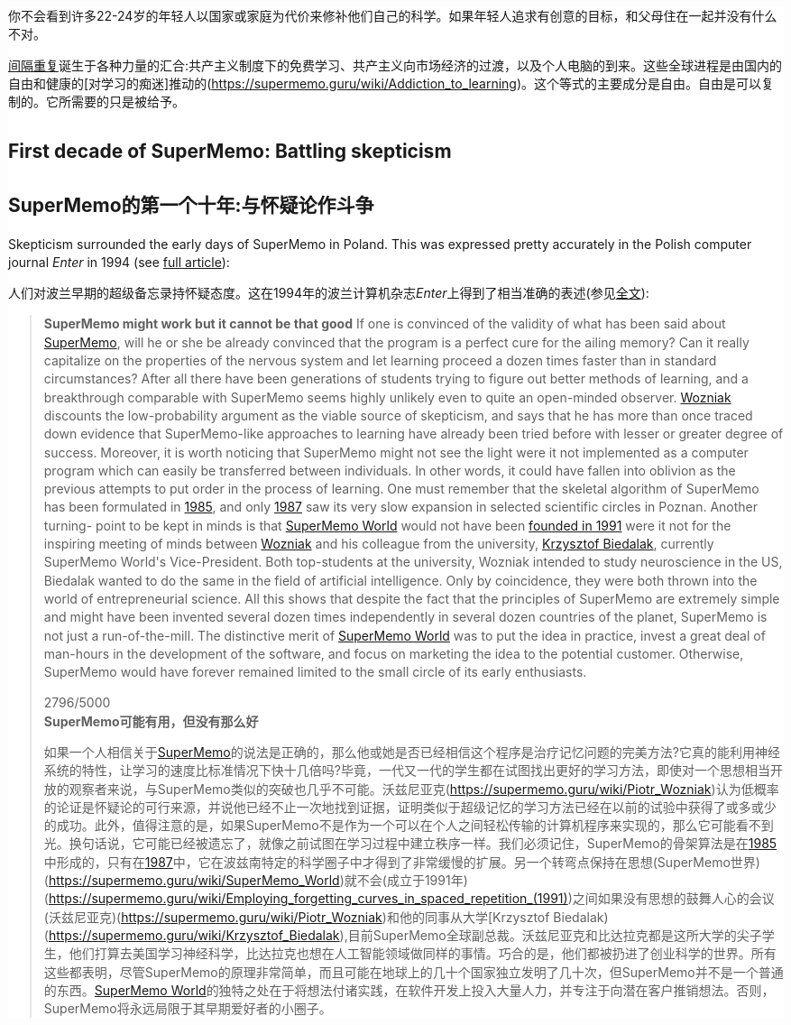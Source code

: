 

你不会看到许多22-24岁的年轻人以国家或家庭为代价来修补他们自己的科学。如果年轻人追求有创意的目标，和父母住在一起并没有什么不对。

[间隔重复](https://supermemo.guru/wiki/Spaced_repetition)诞生于各种力量的汇合:共产主义制度下的免费学习、共产主义向市场经济的过渡，以及个人电脑的到来。这些全球进程是由国内的自由和健康的[对学习的痴迷]推动的(https://supermemo.guru/wiki/Addiction_to_learning)。这个等式的主要成分是自由。自由是可以复制的。它所需要的只是被给予。

## First decade of SuperMemo: Battling skepticism

## SuperMemo的第一个十年:与怀疑论作斗争

Skepticism surrounded the early days of SuperMemo in Poland. This was expressed pretty accurately in the Polish computer journal *Enter* in 1994 (see [full article](http://super-memory.com/articles/kowal.htm)):

人们对波兰早期的超级备忘录持怀疑态度。这在1994年的波兰计算机杂志*Enter*上得到了相当准确的表述(参见[全文](http://super-memory.com/articles/kowal.htm)):

> **SuperMemo might work but it cannot be that good**
> If one is convinced of the validity of what has been said about [SuperMemo](https://supermemo.guru/wiki/SuperMemo), will he or she be already convinced that the program is a perfect cure for the ailing memory? Can it really capitalize on the properties of the nervous system and let learning proceed a dozen times faster than in standard circumstances? After all there have been generations of students trying to figure out better methods of learning, and a breakthrough comparable with SuperMemo seems highly unlikely even to quite an open-minded observer. [Wozniak](https://supermemo.guru/wiki/Piotr_Wozniak) discounts the low-probability argument as the viable source of skepticism, and says that he has more than once traced down evidence that SuperMemo-like approaches to learning have already been tried before with lesser or greater degree of success. Moreover, it is worth noticing that SuperMemo might not see the light were it not implemented as a computer program which can easily be transferred between individuals. In other words, it could have fallen into oblivion as the previous attempts to put order in the process of learning. One must remember that the skeletal algorithm of SuperMemo has been formulated in [1985](https://supermemo.guru/wiki/Birth_of_SuperMemo), and only [1987](https://supermemo.guru/wiki/Algorithm_SM-2) saw its very slow expansion in selected scientific circles in Poznan. Another turning- point to be kept in minds is that [SuperMemo World](https://supermemo.guru/wiki/SuperMemo_World) would not have been [founded in 1991](https://supermemo.guru/wiki/Employing_forgetting_curves_in_spaced_repetition_(1991)) were it not for the inspiring meeting of minds between [Wozniak](https://supermemo.guru/wiki/Piotr_Wozniak) and his colleague from the university, [Krzysztof Biedalak](https://supermemo.guru/wiki/Krzysztof_Biedalak), currently SuperMemo World's Vice-President. Both top-students at the university, Wozniak intended to study neuroscience in the US, Biedalak wanted to do the same in the field of artificial intelligence. Only by coincidence, they were both thrown into the world of entrepreneurial science. All this shows that despite the fact that the principles of SuperMemo are extremely simple and might have been invented several dozen times independently in several dozen countries of the planet, SuperMemo is not just a run-of-the-mill. The distinctive merit of [SuperMemo World](https://supermemo.guru/wiki/SuperMemo_World) was to put the idea in practice, invest a great deal of man-hours in the development of the software, and focus on marketing the idea to the potential customer. Otherwise, SuperMemo would have forever remained limited to the small circle of its early enthusiasts.
>
> 2796/5000  
> **SuperMemo可能有用，但没有那么好**
>
> 如果一个人相信关于[SuperMemo](https://supermemo.guru/wiki/SuperMemo)的说法是正确的，那么他或她是否已经相信这个程序是治疗记忆问题的完美方法?它真的能利用神经系统的特性，让学习的速度比标准情况下快十几倍吗?毕竟，一代又一代的学生都在试图找出更好的学习方法，即使对一个思想相当开放的观察者来说，与SuperMemo类似的突破也几乎不可能。沃兹尼亚克(https://supermemo.guru/wiki/Piotr_Wozniak)认为低概率的论证是怀疑论的可行来源，并说他已经不止一次地找到证据，证明类似于超级记忆的学习方法已经在以前的试验中获得了或多或少的成功。此外，值得注意的是，如果SuperMemo不是作为一个可以在个人之间轻松传输的计算机程序来实现的，那么它可能看不到光。换句话说，它可能已经被遗忘了，就像之前试图在学习过程中建立秩序一样。我们必须记住，SuperMemo的骨架算法是在[1985](https://supermemo.guru/wiki/Birth_of_SuperMemo)中形成的，只有在[1987](https://supermemo.guru/wiki/Algorithm_SM-2)中，它在波兹南特定的科学圈子中才得到了非常缓慢的扩展。另一个转弯点保持在思想(SuperMemo世界)(https://supermemo.guru/wiki/SuperMemo_World)就不会(成立于1991年)(https://supermemo.guru/wiki/Employing_forgetting_curves_in_spaced_repetition_(1991))之间如果没有思想的鼓舞人心的会议(沃兹尼亚克)(https://supermemo.guru/wiki/Piotr_Wozniak)和他的同事从大学[Krzysztof Biedalak) (https://supermemo.guru/wiki/Krzysztof_Biedalak),目前SuperMemo全球副总裁。沃兹尼亚克和比达拉克都是这所大学的尖子学生，他们打算去美国学习神经科学，比达拉克也想在人工智能领域做同样的事情。巧合的是，他们都被扔进了创业科学的世界。所有这些都表明，尽管SuperMemo的原理非常简单，而且可能在地球上的几十个国家独立发明了几十次，但SuperMemo并不是一个普通的东西。[SuperMemo World](https://supermemo.guru/wiki/SuperMemo_World)的独特之处在于将想法付诸实践，在软件开发上投入大量人力，并专注于向潜在客户推销想法。否则，SuperMemo将永远局限于其早期爱好者的小圈子。
